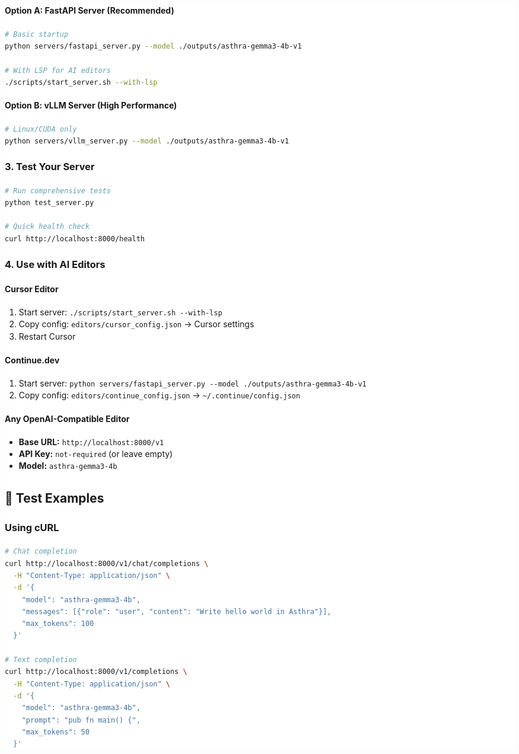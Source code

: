 #### Option A: FastAPI Server (Recommended)
```bash
# Basic startup
python servers/fastapi_server.py --model ./outputs/asthra-gemma3-4b-v1

# With LSP for AI editors
./scripts/start_server.sh --with-lsp
```

#### Option B: vLLM Server (High Performance)
```bash
# Linux/CUDA only
python servers/vllm_server.py --model ./outputs/asthra-gemma3-4b-v1
```

### 3. Test Your Server
```bash
# Run comprehensive tests
python test_server.py

# Quick health check
curl http://localhost:8000/health
```

### 4. Use with AI Editors

#### Cursor Editor
1. Start server: `./scripts/start_server.sh --with-lsp`
2. Copy config: `editors/cursor_config.json` → Cursor settings
3. Restart Cursor

#### Continue.dev
1. Start server: `python servers/fastapi_server.py --model ./outputs/asthra-gemma3-4b-v1`
2. Copy config: `editors/continue_config.json` → `~/.continue/config.json`

#### Any OpenAI-Compatible Editor
- **Base URL:** `http://localhost:8000/v1`
- **API Key:** `not-required` (or leave empty)
- **Model:** `asthra-gemma3-4b`

## 🧪 Test Examples

### Using cURL
```bash
# Chat completion
curl http://localhost:8000/v1/chat/completions \
  -H "Content-Type: application/json" \
  -d '{
    "model": "asthra-gemma3-4b",
    "messages": [{"role": "user", "content": "Write hello world in Asthra"}],
    "max_tokens": 100
  }'

# Text completion
curl http://localhost:8000/v1/completions \
  -H "Content-Type: application/json" \
  -d '{
    "model": "asthra-gemma3-4b",
    "prompt": "pub fn main() {",
    "max_tokens": 50
  }'
```
